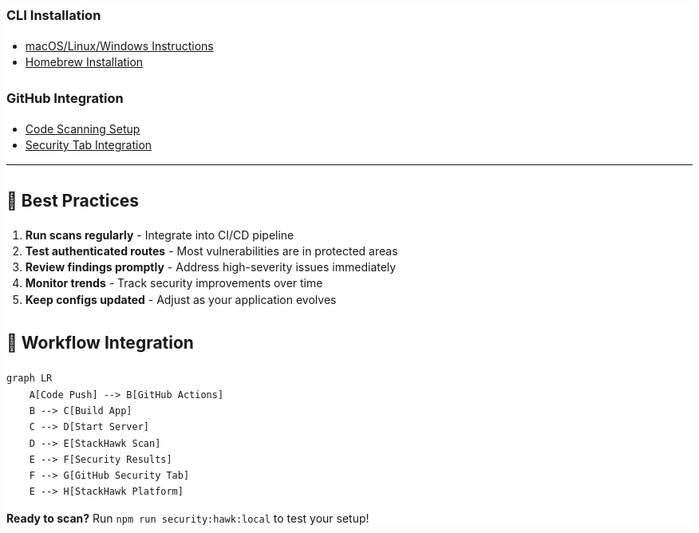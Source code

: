 ### **CLI Installation**

- [macOS/Linux/Windows Instructions](https://docs.stackhawk.com/stackhawk-cli/)
- [Homebrew Installation](https://docs.stackhawk.com/stackhawk-cli/#install-with-homebrew-macos)

### **GitHub Integration**

- [Code Scanning Setup](https://docs.stackhawk.com/continuous-integration/github-actions/github-code-scanning/)
- [Security Tab Integration](https://docs.github.com/en/code-security/code-scanning)

---

## 🎯 **Best Practices**

1. **Run scans regularly** - Integrate into CI/CD pipeline
2. **Test authenticated routes** - Most vulnerabilities are in protected areas
3. **Review findings promptly** - Address high-severity issues immediately
4. **Monitor trends** - Track security improvements over time
5. **Keep configs updated** - Adjust as your application evolves

## 🔄 **Workflow Integration**

```mermaid
graph LR
    A[Code Push] --> B[GitHub Actions]
    B --> C[Build App]
    C --> D[Start Server]
    D --> E[StackHawk Scan]
    E --> F[Security Results]
    F --> G[GitHub Security Tab]
    E --> H[StackHawk Platform]
```

**Ready to scan?** Run `npm run security:hawk:local` to test your setup!
